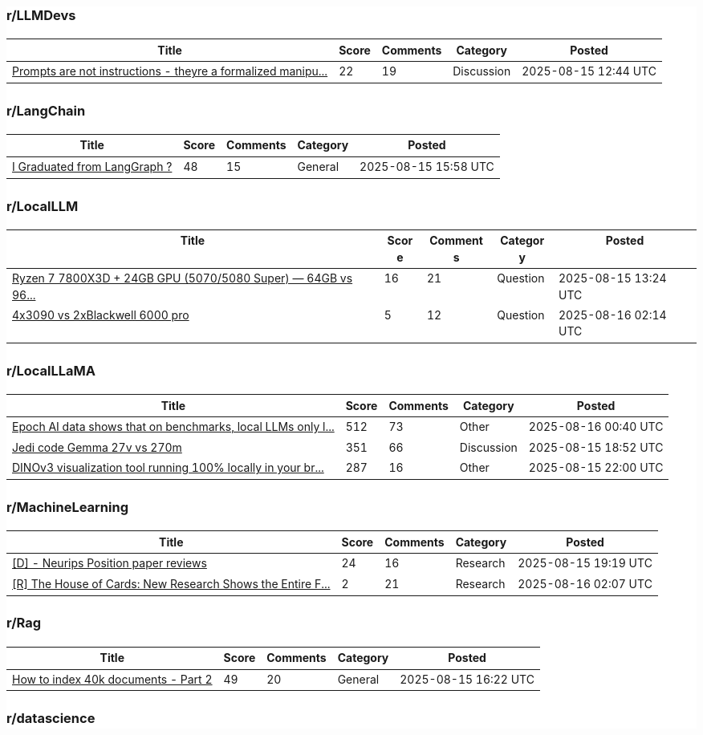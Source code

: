 
### r/LLMDevs

| Title | Score | Comments | Category | Posted |
|-------|-------|----------|----------|--------|
| [Prompts are not instructions - theyre a formalized manipu...](https://www.reddit.com/comments/1mqwrhs) | 22 | 19 | Discussion | 2025-08-15 12:44 UTC |


### r/LangChain

| Title | Score | Comments | Category | Posted |
|-------|-------|----------|----------|--------|
| [I Graduated from LangGraph ?](https://www.reddit.com/comments/1mr1y18) | 48 | 15 | General | 2025-08-15 15:58 UTC |


### r/LocalLLM

| Title | Score | Comments | Category | Posted |
|-------|-------|----------|----------|--------|
| [Ryzen 7 7800X3D + 24GB GPU (5070/5080 Super) — 64GB vs 96...](https://www.reddit.com/comments/1mqxr72) | 16 | 21 | Question | 2025-08-15 13:24 UTC |
| [4x3090 vs 2xBlackwell 6000 pro](https://www.reddit.com/comments/1mrhug5) | 5 | 12 | Question | 2025-08-16 02:14 UTC |


### r/LocalLLaMA

| Title | Score | Comments | Category | Posted |
|-------|-------|----------|----------|--------|
| [Epoch AI data shows that on benchmarks, local LLMs only l...](https://www.reddit.com/comments/1mrfqsd) | 512 | 73 | Other | 2025-08-16 00:40 UTC |
| [Jedi code Gemma 27v vs 270m](https://www.reddit.com/comments/1mr6sdc) | 351 | 66 | Discussion | 2025-08-15 18:52 UTC |
| [DINOv3 visualization tool running 100% locally in your br...](https://www.reddit.com/comments/1mrbtqt) | 287 | 16 | Other | 2025-08-15 22:00 UTC |


### r/MachineLearning

| Title | Score | Comments | Category | Posted |
|-------|-------|----------|----------|--------|
| [\[D\] - Neurips Position paper reviews](https://www.reddit.com/comments/1mr7ifp) | 24 | 16 | Research | 2025-08-15 19:19 UTC |
| [\[R\] The House of Cards: New Research Shows the Entire F...](https://www.reddit.com/comments/1mrhp31) | 2 | 21 | Research | 2025-08-16 02:07 UTC |


### r/Rag

| Title | Score | Comments | Category | Posted |
|-------|-------|----------|----------|--------|
| [How to index 40k documents - Part 2](https://www.reddit.com/comments/1mr2lxb) | 49 | 20 | General | 2025-08-15 16:22 UTC |


### r/datascience
